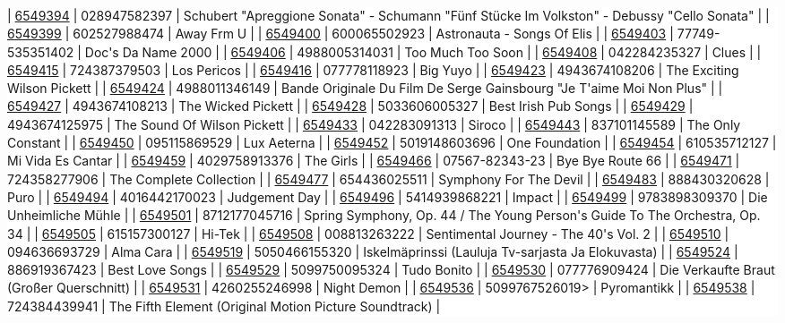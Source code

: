 | [6549394](https://www.discogs.com/release/6549394) | 028947582397 | Schubert "Apreggione Sonata" - Schumann "Fünf Stücke Im Volkston" - Debussy "Cello Sonata" |
| [6549399](https://www.discogs.com/release/6549399) | 602527988474 | Away Frm U |
| [6549400](https://www.discogs.com/release/6549400) | 600065502923 | Astronauta - Songs Of Elis |
| [6549403](https://www.discogs.com/release/6549403) | 77749-535351402 | Doc's Da Name 2000 |
| [6549406](https://www.discogs.com/release/6549406) | 4988005314031 | Too Much Too Soon |
| [6549408](https://www.discogs.com/release/6549408) | 042284235327 | Clues |
| [6549415](https://www.discogs.com/release/6549415) | 724387379503 | Los Pericos |
| [6549416](https://www.discogs.com/release/6549416) | 077778118923 | Big Yuyo |
| [6549423](https://www.discogs.com/release/6549423) | 4943674108206 | The Exciting Wilson Pickett |
| [6549424](https://www.discogs.com/release/6549424) | 4988011346149 | Bande Originale Du Film De Serge Gainsbourg "Je T'aime Moi Non Plus" |
| [6549427](https://www.discogs.com/release/6549427) | 4943674108213 | The Wicked Pickett |
| [6549428](https://www.discogs.com/release/6549428) | 5033606005327 | Best Irish Pub Songs |
| [6549429](https://www.discogs.com/release/6549429) | 4943674125975 | The Sound Of Wilson Pickett |
| [6549433](https://www.discogs.com/release/6549433) | 042283091313 | Siroco |
| [6549443](https://www.discogs.com/release/6549443) | 837101145589 | The Only Constant |
| [6549450](https://www.discogs.com/release/6549450) | 095115869529 | Lux Aeterna |
| [6549452](https://www.discogs.com/release/6549452) | 5019148603696 | One Foundation |
| [6549454](https://www.discogs.com/release/6549454) | 610535712127 | Mi Vida Es Cantar |
| [6549459](https://www.discogs.com/release/6549459) | 4029758913376 | The Girls |
| [6549466](https://www.discogs.com/release/6549466) | 07567-82343-23 | Bye Bye Route 66 |
| [6549471](https://www.discogs.com/release/6549471) | 724358277906 | The Complete Collection |
| [6549477](https://www.discogs.com/release/6549477) | 654436025511 | Symphony For The Devil |
| [6549483](https://www.discogs.com/release/6549483) | 888430320628 | Puro |
| [6549494](https://www.discogs.com/release/6549494) | 4016442170023 | Judgement Day |
| [6549496](https://www.discogs.com/release/6549496) | 5414939868221 | Impact |
| [6549499](https://www.discogs.com/release/6549499) | 9783898309370 | Die Unheimliche Mühle |
| [6549501](https://www.discogs.com/release/6549501) | 8712177045716 | Spring Symphony, Op. 44 / The Young Person's Guide To The Orchestra, Op. 34 |
| [6549505](https://www.discogs.com/release/6549505) | 615157300127 | Hi-Tek |
| [6549508](https://www.discogs.com/release/6549508) | 008813263222 | Sentimental Journey - The 40's Vol. 2 |
| [6549510](https://www.discogs.com/release/6549510) | 094636693729 | Alma Cara |
| [6549519](https://www.discogs.com/release/6549519) | 5050466155320 | Iskelmäprinssi (Lauluja Tv-sarjasta Ja Elokuvasta) |
| [6549524](https://www.discogs.com/release/6549524) | 886919367423 | Best Love Songs |
| [6549529](https://www.discogs.com/release/6549529) | 5099750095324 | Tudo Bonito |
| [6549530](https://www.discogs.com/release/6549530) | 077776909424 | Die Verkaufte Braut (Großer Querschnitt) |
| [6549531](https://www.discogs.com/release/6549531) | 4260255246998 | Night Demon |
| [6549536](https://www.discogs.com/release/6549536) | 5099767526019> | Pyromantikk |
| [6549538](https://www.discogs.com/release/6549538) | 724384439941 | The Fifth Element (Original Motion Picture Soundtrack) |